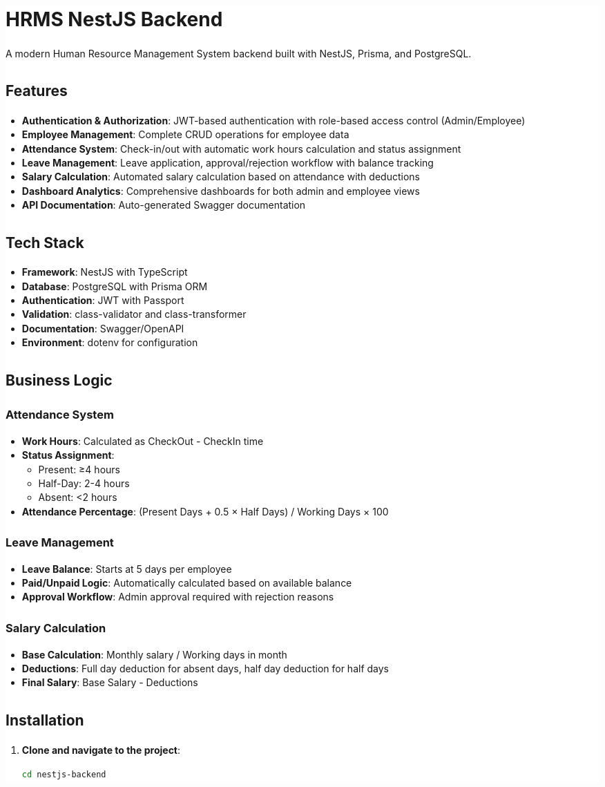 # HRMS NestJS Backend

A modern Human Resource Management System backend built with NestJS, Prisma, and PostgreSQL.

## Features

- **Authentication & Authorization**: JWT-based authentication with role-based access control (Admin/Employee)
- **Employee Management**: Complete CRUD operations for employee data
- **Attendance System**: Check-in/out with automatic work hours calculation and status assignment
- **Leave Management**: Leave application, approval/rejection workflow with balance tracking
- **Salary Calculation**: Automated salary calculation based on attendance with deductions
- **Dashboard Analytics**: Comprehensive dashboards for both admin and employee views
- **API Documentation**: Auto-generated Swagger documentation

## Tech Stack

- **Framework**: NestJS with TypeScript
- **Database**: PostgreSQL with Prisma ORM
- **Authentication**: JWT with Passport
- **Validation**: class-validator and class-transformer
- **Documentation**: Swagger/OpenAPI
- **Environment**: dotenv for configuration

## Business Logic

### Attendance System
- **Work Hours**: Calculated as CheckOut - CheckIn time
- **Status Assignment**:
  - Present: ≥4 hours
  - Half-Day: 2-4 hours
  - Absent: <2 hours
- **Attendance Percentage**: (Present Days + 0.5 × Half Days) / Working Days × 100

### Leave Management
- **Leave Balance**: Starts at 5 days per employee
- **Paid/Unpaid Logic**: Automatically calculated based on available balance
- **Approval Workflow**: Admin approval required with rejection reasons

### Salary Calculation
- **Base Calculation**: Monthly salary / Working days in month
- **Deductions**: Full day deduction for absent days, half day deduction for half days
- **Final Salary**: Base Salary - Deductions

## Installation

1. **Clone and navigate to the project**:
   ```bash
   cd nestjs-backend
   ```
